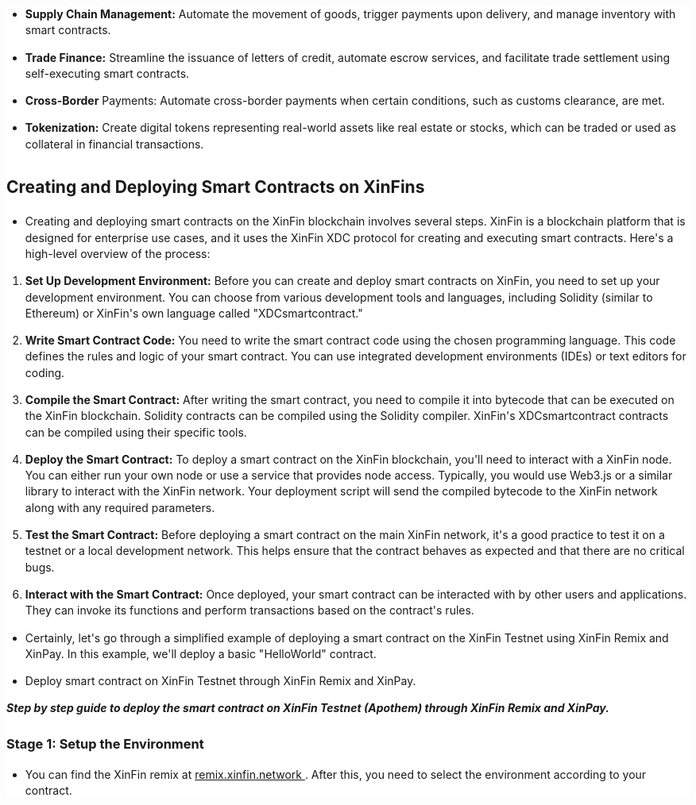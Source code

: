 - **Supply Chain Management:** Automate the movement of goods, trigger payments upon delivery, and manage inventory with smart contracts.

- **Trade Finance:** Streamline the issuance of letters of credit, automate escrow services, and facilitate trade settlement using self-executing smart contracts.

- **Cross-Border** Payments: Automate cross-border payments when certain conditions, such as customs clearance, are met.

- **Tokenization:** Create digital tokens representing real-world assets like real estate or stocks, which can be traded or used as collateral in financial transactions.

## Creating and Deploying Smart Contracts on XinFins

- Creating and deploying smart contracts on the XinFin blockchain involves several steps. XinFin is a blockchain platform that is designed for enterprise use cases, and it uses the XinFin XDC protocol for creating and executing smart contracts. Here's a high-level overview of the process:

1. **Set Up Development Environment:**
Before you can create and deploy smart contracts on XinFin, you need to set up your development environment. You can choose from various development tools and languages, including Solidity (similar to Ethereum) or XinFin's own language called "XDCsmartcontract."

2. **Write Smart Contract Code:**
You need to write the smart contract code using the chosen programming language. This code defines the rules and logic of your smart contract. You can use integrated development environments (IDEs) or text editors for coding.

3. **Compile the Smart Contract:**
After writing the smart contract, you need to compile it into bytecode that can be executed on the XinFin blockchain. Solidity contracts can be compiled using the Solidity compiler. XinFin's XDCsmartcontract contracts can be compiled using their specific tools.

4. **Deploy the Smart Contract:**
To deploy a smart contract on the XinFin blockchain, you'll need to interact with a XinFin node. You can either run your own node or use a service that provides node access. Typically, you would use Web3.js or a similar library to interact with the XinFin network. Your deployment script will send the compiled bytecode to the XinFin network along with any required parameters.

5. **Test the Smart Contract:**
Before deploying a smart contract on the main XinFin network, it's a good practice to test it on a testnet or a local development network. This helps ensure that the contract behaves as expected and that there are no critical bugs.

6. **Interact with the Smart Contract:**
Once deployed, your smart contract can be interacted with by other users and applications. They can invoke its functions and perform transactions based on the contract's rules.

- Certainly, let's go through a simplified example of deploying a smart contract on the XinFin Testnet using XinFin Remix and XinPay. In this example, we'll deploy a basic "HelloWorld" contract.

- Deploy smart contract on XinFin Testnet through XinFin Remix and XinPay.

***Step by step guide to deploy the smart contract on XinFin Testnet (Apothem) through XinFin Remix and XinPay.***

### Stage 1: Setup the Environment
- You can find the XinFin remix at [remix.xinfin.network ](https://remix.xinfin.network/). After this, you need to select the environment according to your contract.
